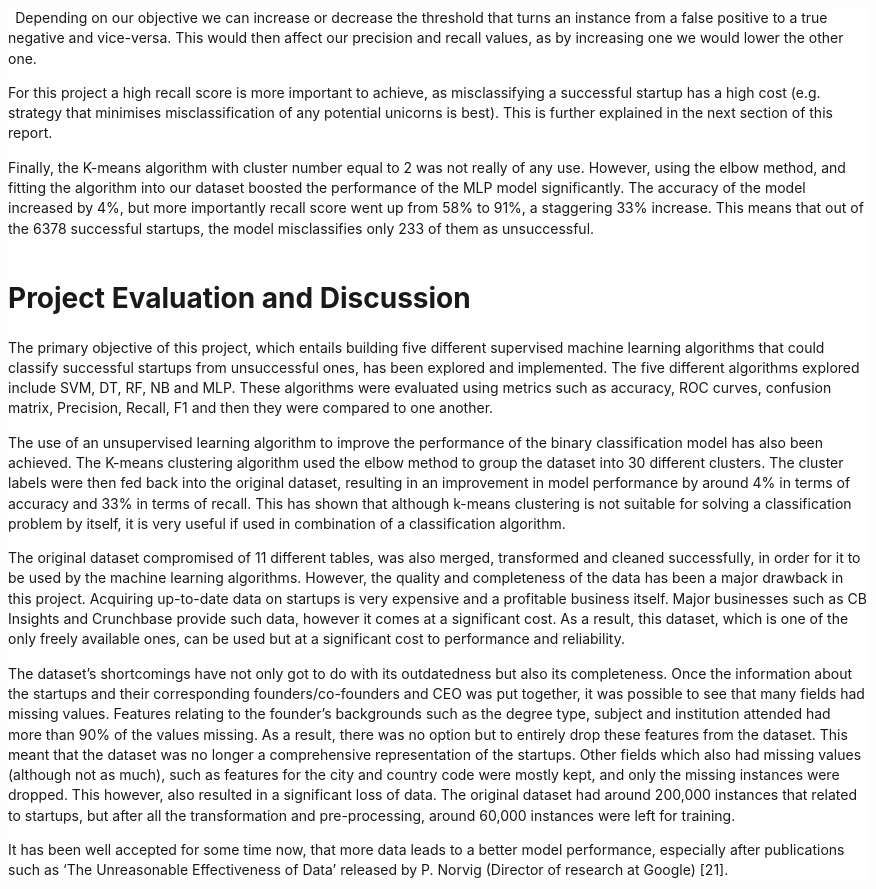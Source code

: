 ` `Depending on our objective we can increase or decrease the threshold that turns an instance from a false positive to a true negative and vice-versa. This would then affect our precision and recall values, as by increasing one we would lower the other one. 

For this project a high recall score is more important to achieve, as misclassifying a successful startup has a high cost (e.g. strategy that minimises misclassification of any potential unicorns is best). This is further explained in the next section of this report.

Finally, the K-means algorithm with cluster number equal to 2 was not really of any use. However, using the elbow method, and fitting the algorithm into our dataset boosted the performance of the MLP model significantly. The accuracy of the model increased by 4%, but more importantly recall score went up from 58% to 91%, a staggering 33% increase. This means that out of the 6378 successful startups, the model misclassifies only 233 of them as unsuccessful.

# Project Evaluation and Discussion

The primary objective of this project, which entails building five different supervised machine learning algorithms that could classify successful startups from unsuccessful ones, has been explored and implemented. The  five different algorithms explored include SVM, DT, RF, NB and MLP. These algorithms were evaluated using metrics such as accuracy, ROC curves, confusion matrix, Precision, Recall, F1 and then they were compared to one another.  

The use of an unsupervised  learning algorithm to improve the performance of the binary classification model has also been achieved. The K-means clustering algorithm used the elbow method to group the dataset into 30 different clusters. The cluster labels were then fed back into the original dataset, resulting in an improvement in model performance by around 4% in terms of accuracy and 33% in terms of recall. This has shown that although k-means clustering is not suitable for solving a classification problem by itself, it is very useful if used in combination of a classification algorithm.

The original dataset compromised of 11 different tables, was also merged, transformed and cleaned successfully, in order for it to be used by the machine learning algorithms. However, the quality and completeness of the data has been a major drawback in this project. Acquiring up-to-date data on startups is very expensive and a profitable business itself. Major businesses such as CB Insights and Crunchbase provide such data, however it comes at a significant cost. As a result, this dataset, which is one of the only freely available ones, can be used but at a significant cost to performance and reliability.

The dataset’s shortcomings have not only got to do with its outdatedness but also its completeness. Once the information about the startups and their corresponding founders/co-founders and CEO was put together, it was possible to see that many fields had missing values. Features relating to the founder’s backgrounds such as the degree type, subject and institution attended had more than 90% of the values missing. As a result, there was no option but to entirely drop these features from the dataset. This meant that the dataset was no longer a comprehensive representation of the startups. Other fields which also had missing values (although not as much), such as features for the city and country code  were mostly kept, and only the missing instances were dropped. This however, also resulted in a significant loss of data. The original dataset had around 200,000 instances that related to startups, but after all the transformation and pre-processing, around 60,000 instances were left for training. 

It has been well accepted for some time now, that more data leads to a better model performance, especially after publications such as ‘The Unreasonable Effectiveness of Data’ released by P. Norvig (Director of research at Google) [21]. 
